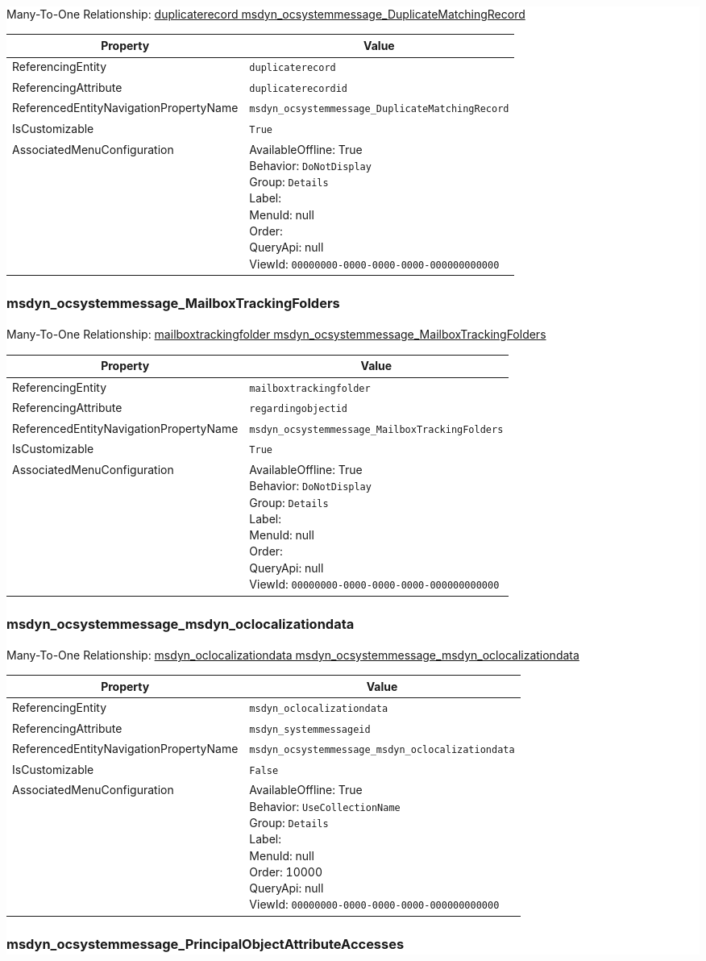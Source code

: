 Many-To-One Relationship: [duplicaterecord msdyn_ocsystemmessage_DuplicateMatchingRecord](duplicaterecord.md#BKMK_msdyn_ocsystemmessage_DuplicateMatchingRecord)

|Property|Value|
|---|---|
|ReferencingEntity|`duplicaterecord`|
|ReferencingAttribute|`duplicaterecordid`|
|ReferencedEntityNavigationPropertyName|`msdyn_ocsystemmessage_DuplicateMatchingRecord`|
|IsCustomizable|`True`|
|AssociatedMenuConfiguration|AvailableOffline: True<br />Behavior: `DoNotDisplay`<br />Group: `Details`<br />Label: <br />MenuId: null<br />Order: <br />QueryApi: null<br />ViewId: `00000000-0000-0000-0000-000000000000`|

### <a name="BKMK_msdyn_ocsystemmessage_MailboxTrackingFolders"></a> msdyn_ocsystemmessage_MailboxTrackingFolders

Many-To-One Relationship: [mailboxtrackingfolder msdyn_ocsystemmessage_MailboxTrackingFolders](mailboxtrackingfolder.md#BKMK_msdyn_ocsystemmessage_MailboxTrackingFolders)

|Property|Value|
|---|---|
|ReferencingEntity|`mailboxtrackingfolder`|
|ReferencingAttribute|`regardingobjectid`|
|ReferencedEntityNavigationPropertyName|`msdyn_ocsystemmessage_MailboxTrackingFolders`|
|IsCustomizable|`True`|
|AssociatedMenuConfiguration|AvailableOffline: True<br />Behavior: `DoNotDisplay`<br />Group: `Details`<br />Label: <br />MenuId: null<br />Order: <br />QueryApi: null<br />ViewId: `00000000-0000-0000-0000-000000000000`|

### <a name="BKMK_msdyn_ocsystemmessage_msdyn_oclocalizationdata"></a> msdyn_ocsystemmessage_msdyn_oclocalizationdata

Many-To-One Relationship: [msdyn_oclocalizationdata msdyn_ocsystemmessage_msdyn_oclocalizationdata](msdyn_oclocalizationdata.md#BKMK_msdyn_ocsystemmessage_msdyn_oclocalizationdata)

|Property|Value|
|---|---|
|ReferencingEntity|`msdyn_oclocalizationdata`|
|ReferencingAttribute|`msdyn_systemmessageid`|
|ReferencedEntityNavigationPropertyName|`msdyn_ocsystemmessage_msdyn_oclocalizationdata`|
|IsCustomizable|`False`|
|AssociatedMenuConfiguration|AvailableOffline: True<br />Behavior: `UseCollectionName`<br />Group: `Details`<br />Label: <br />MenuId: null<br />Order: 10000<br />QueryApi: null<br />ViewId: `00000000-0000-0000-0000-000000000000`|

### <a name="BKMK_msdyn_ocsystemmessage_PrincipalObjectAttributeAccesses"></a> msdyn_ocsystemmessage_PrincipalObjectAttributeAccesses
